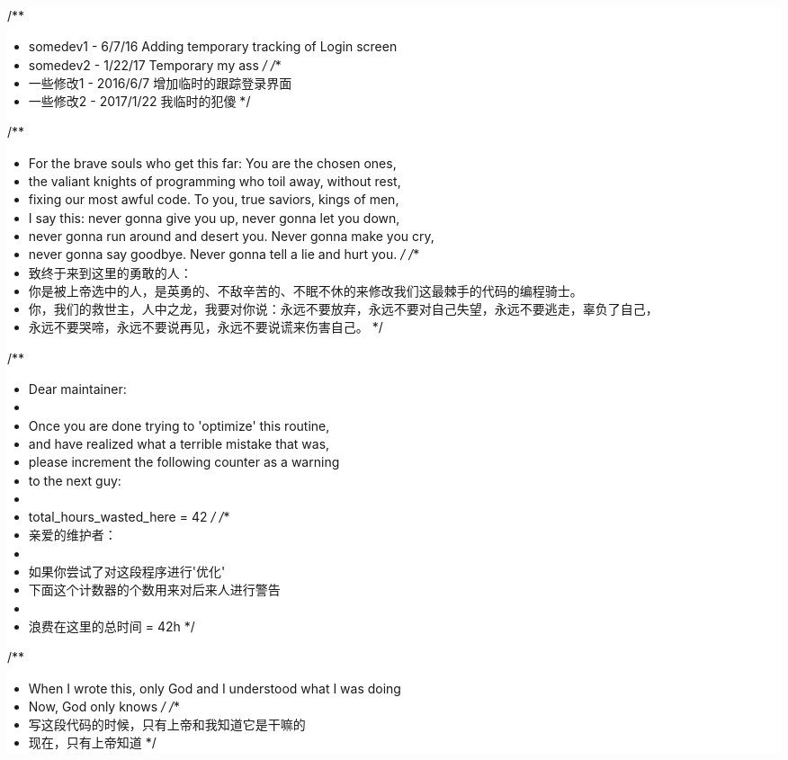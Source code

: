 /**
 * somedev1 -  6/7/16 Adding temporary tracking of Login screen
 * somedev2 -  1/22/17 Temporary my ass
 */
/**
 * 一些修改1 - 2016/6/7 增加临时的跟踪登录界面
 * 一些修改2 - 2017/1/22 我临时的犯傻
 */

/**
 * For the brave souls who get this far: You are the chosen ones,
 * the valiant knights of programming who toil away, without rest,
 * fixing our most awful code. To you, true saviors, kings of men,
 * I say this: never gonna give you up, never gonna let you down,
 * never gonna run around and desert you. Never gonna make you cry,
 * never gonna say goodbye. Never gonna tell a lie and hurt you.
 */
/**
 * 致终于来到这里的勇敢的人： 
 * 你是被上帝选中的人，是英勇的、不敌辛苦的、不眠不休的来修改我们这最棘手的代码的编程骑士。
 * 你，我们的救世主，人中之龙，我要对你说：永远不要放弃，永远不要对自己失望，永远不要逃走，辜负了自己，
 * 永远不要哭啼，永远不要说再见，永远不要说谎来伤害自己。
 */

/**
 * Dear maintainer:
 * 
 * Once you are done trying to 'optimize' this routine,
 * and have realized what a terrible mistake that was,
 * please increment the following counter as a warning
 * to the next guy:
 * 
 * total_hours_wasted_here = 42
 */
/**
 * 亲爱的维护者：
 * 
 * 如果你尝试了对这段程序进行'优化'
 * 下面这个计数器的个数用来对后来人进行警告
 * 
 * 浪费在这里的总时间 = 42h
 */

/**    
 * When I wrote this, only God and I understood what I was doing
 * Now, God only knows
 */
/**    
* 写这段代码的时候，只有上帝和我知道它是干嘛的
* 现在，只有上帝知道
*/

